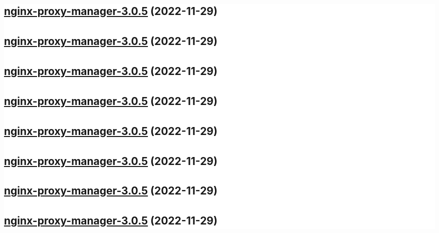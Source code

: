 
## [nginx-proxy-manager-3.0.5](https://github.com/truecharts/charts/compare/nginx-proxy-manager-3.0.4...nginx-proxy-manager-3.0.5) (2022-11-29)




## [nginx-proxy-manager-3.0.5](https://github.com/truecharts/charts/compare/nginx-proxy-manager-3.0.4...nginx-proxy-manager-3.0.5) (2022-11-29)




## [nginx-proxy-manager-3.0.5](https://github.com/truecharts/charts/compare/nginx-proxy-manager-3.0.4...nginx-proxy-manager-3.0.5) (2022-11-29)




## [nginx-proxy-manager-3.0.5](https://github.com/truecharts/charts/compare/nginx-proxy-manager-3.0.4...nginx-proxy-manager-3.0.5) (2022-11-29)




## [nginx-proxy-manager-3.0.5](https://github.com/truecharts/charts/compare/nginx-proxy-manager-3.0.4...nginx-proxy-manager-3.0.5) (2022-11-29)




## [nginx-proxy-manager-3.0.5](https://github.com/truecharts/charts/compare/nginx-proxy-manager-3.0.4...nginx-proxy-manager-3.0.5) (2022-11-29)




## [nginx-proxy-manager-3.0.5](https://github.com/truecharts/charts/compare/nginx-proxy-manager-3.0.4...nginx-proxy-manager-3.0.5) (2022-11-29)




## [nginx-proxy-manager-3.0.5](https://github.com/truecharts/charts/compare/nginx-proxy-manager-3.0.4...nginx-proxy-manager-3.0.5) (2022-11-29)



